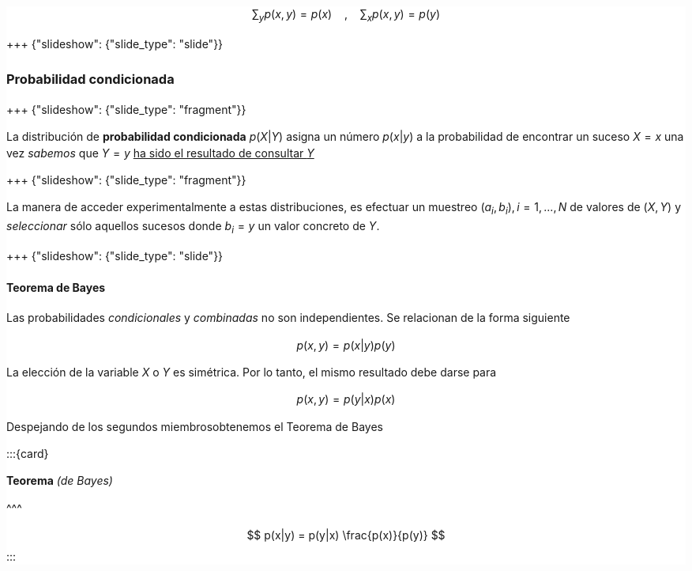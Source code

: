 $$
\sum_y p(x,y) = p(x)~~~~,~~~~\sum_x p(x,y) = p(y)
$$

+++ {"slideshow": {"slide_type": "slide"}}

### Probabilidad condicionada

+++ {"slideshow": {"slide_type": "fragment"}}

La distribución de **probabilidad condicionada** $p(X|Y)$ asigna un número $p(x|y)$ a la probabilidad  de encontrar un suceso $X=x$ una vez *sabemos* que $Y=y$ <u>ha sido el resultado de consultar $Y$</u> 

+++ {"slideshow": {"slide_type": "fragment"}}

La manera de acceder experimentalmente a estas distribuciones, es efectuar un muestreo $(a_i,b_i), i=1,...,N$ de valores de $(X,Y)$ y *seleccionar* sólo aquellos sucesos donde $b_i = y$ un valor concreto de $Y$.

+++ {"slideshow": {"slide_type": "slide"}}

#### Teorema de Bayes

Las probabilidades *condicionales* y *combinadas* no son independientes. Se relacionan de la forma siguiente

$$
p(x,y)   = p(x|y)p(y) 
$$


La elección de la variable $X$ o $Y$ es simétrica. Por lo tanto, el mismo resultado debe darse para

$$
p(x,y)   =  p(y|x) p(x) 
$$

Despejando de los segundos miembrosobtenemos el Teorema de Bayes

:::{card} 

**Teorema** *(de Bayes)*

^^^

$$
p(x|y) = p(y|x) \frac{p(x)}{p(y)}
$$
:::
